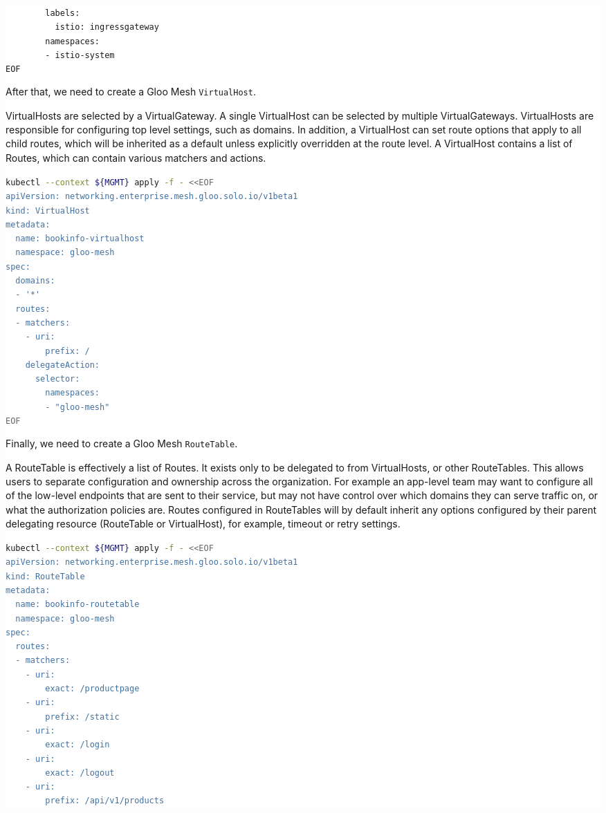 ```bash
        labels:
          istio: ingressgateway
        namespaces:
        - istio-system
EOF
```

After that, we need to create a Gloo Mesh `VirtualHost`.

VirtualHosts are selected by a VirtualGateway. A single VirtualHost can be selected by multiple VirtualGateways. VirtualHosts are responsible for configuring top level settings, such as domains. In addition, a VirtualHost can set route options that apply to all child routes, which will be inherited as a default unless explicitly overridden at the route level. A VirtualHost contains a list of Routes, which can contain various matchers and actions.

```bash
kubectl --context ${MGMT} apply -f - <<EOF
apiVersion: networking.enterprise.mesh.gloo.solo.io/v1beta1
kind: VirtualHost
metadata:
  name: bookinfo-virtualhost
  namespace: gloo-mesh
spec:
  domains:
  - '*'
  routes:
  - matchers:
    - uri:
        prefix: /
    delegateAction:
      selector:
        namespaces:
        - "gloo-mesh"
EOF
```

Finally, we need to create a Gloo Mesh `RouteTable`.

A RouteTable is effectively a list of Routes. It exists only to be delegated to from VirtualHosts, or other RouteTables. This allows users to separate configuration and ownership across the organization. For example an app-level team may want to configure all of the low-level endpoints that are sent to their service, but may not have control over which domains they can serve traffic on, or what the authorization policies are. Routes configured in RouteTables will by default inherit any options configured by their parent delegating resource (RouteTable or VirtualHost), for example, timeout or retry settings.

```bash
kubectl --context ${MGMT} apply -f - <<EOF
apiVersion: networking.enterprise.mesh.gloo.solo.io/v1beta1
kind: RouteTable
metadata:
  name: bookinfo-routetable
  namespace: gloo-mesh
spec:
  routes:
  - matchers:
    - uri:
        exact: /productpage
    - uri:
        prefix: /static
    - uri:
        exact: /login
    - uri:
        exact: /logout
    - uri:
        prefix: /api/v1/products
```